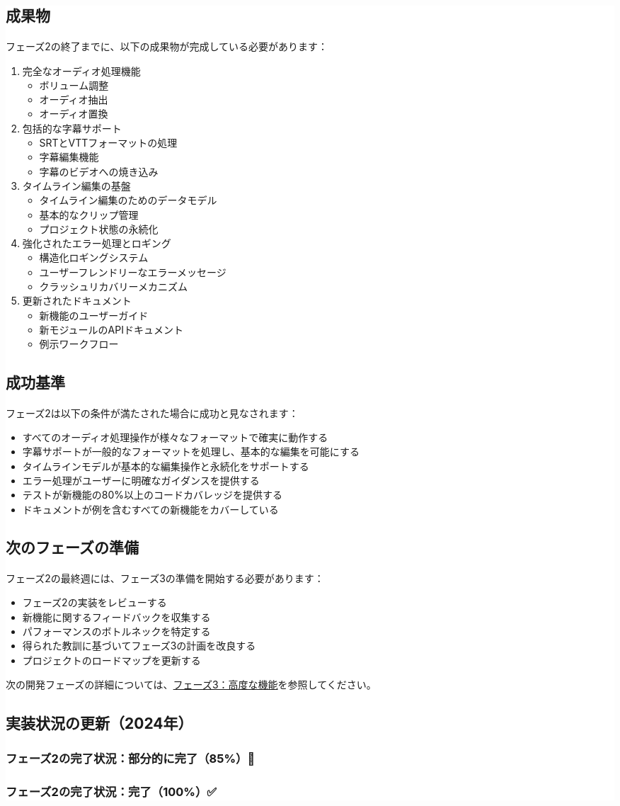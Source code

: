 ## 成果物

フェーズ2の終了までに、以下の成果物が完成している必要があります：

1. 完全なオーディオ処理機能
   - ボリューム調整
   - オーディオ抽出
   - オーディオ置換
2. 包括的な字幕サポート
   - SRTとVTTフォーマットの処理
   - 字幕編集機能
   - 字幕のビデオへの焼き込み
3. タイムライン編集の基盤
   - タイムライン編集のためのデータモデル
   - 基本的なクリップ管理
   - プロジェクト状態の永続化
4. 強化されたエラー処理とロギング
   - 構造化ロギングシステム
   - ユーザーフレンドリーなエラーメッセージ
   - クラッシュリカバリーメカニズム
5. 更新されたドキュメント
   - 新機能のユーザーガイド
   - 新モジュールのAPIドキュメント
   - 例示ワークフロー

## 成功基準

フェーズ2は以下の条件が満たされた場合に成功と見なされます：

- すべてのオーディオ処理操作が様々なフォーマットで確実に動作する
- 字幕サポートが一般的なフォーマットを処理し、基本的な編集を可能にする
- タイムラインモデルが基本的な編集操作と永続化をサポートする
- エラー処理がユーザーに明確なガイダンスを提供する
- テストが新機能の80%以上のコードカバレッジを提供する
- ドキュメントが例を含むすべての新機能をカバーしている

## 次のフェーズの準備

フェーズ2の最終週には、フェーズ3の準備を開始する必要があります：

- フェーズ2の実装をレビューする
- 新機能に関するフィードバックを収集する
- パフォーマンスのボトルネックを特定する
- 得られた教訓に基づいてフェーズ3の計画を改良する
- プロジェクトのロードマップを更新する

次の開発フェーズの詳細については、[フェーズ3：高度な機能](03_フェーズ3_高度な機能.md)を参照してください。

## 実装状況の更新（2024年）

### フェーズ2の完了状況：部分的に完了（85%）🔄
### フェーズ2の完了状況：完了（100%）✅
